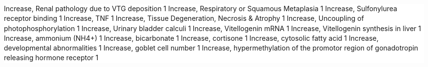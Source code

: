   <tr>
    <td>Increase, Renal pathology due to VTG deposition</td>
    <td>1</td>
  </tr>
  <tr>
    <td>Increase, Respiratory or Squamous Metaplasia</td>
    <td>1</td>
  </tr>
  <tr>
    <td>Increase, Sulfonylurea receptor binding</td>
    <td>1</td>
  </tr>
  <tr>
    <td>Increase, TNF</td>
    <td>1</td>
  </tr>
  <tr>
    <td>Increase, Tissue Degeneration, Necrosis & Atrophy </td>
    <td>1</td>
  </tr>
  <tr>
    <td>Increase, Uncoupling of photophosphorylation</td>
    <td>1</td>
  </tr>
  <tr>
    <td>Increase, Urinary bladder calculi</td>
    <td>1</td>
  </tr>
  <tr>
    <td>Increase, Vitellogenin mRNA</td>
    <td>1</td>
  </tr>
  <tr>
    <td>Increase, Vitellogenin synthesis in liver</td>
    <td>1</td>
  </tr>
  <tr>
    <td>Increase, ammonium (NH4+)</td>
    <td>1</td>
  </tr>
  <tr>
    <td>Increase, bicarbonate </td>
    <td>1</td>
  </tr>
  <tr>
    <td>Increase, cortisone</td>
    <td>1</td>
  </tr>
  <tr>
    <td>Increase, cytosolic fatty acid</td>
    <td>1</td>
  </tr>
  <tr>
    <td>Increase, developmental abnormalities</td>
    <td>1</td>
  </tr>
  <tr>
    <td>Increase, goblet cell number</td>
    <td>1</td>
  </tr>
  <tr>
    <td>Increase, hypermethylation of the promotor region of gonadotropin releasing hormone receptor</td>
    <td>1</td>